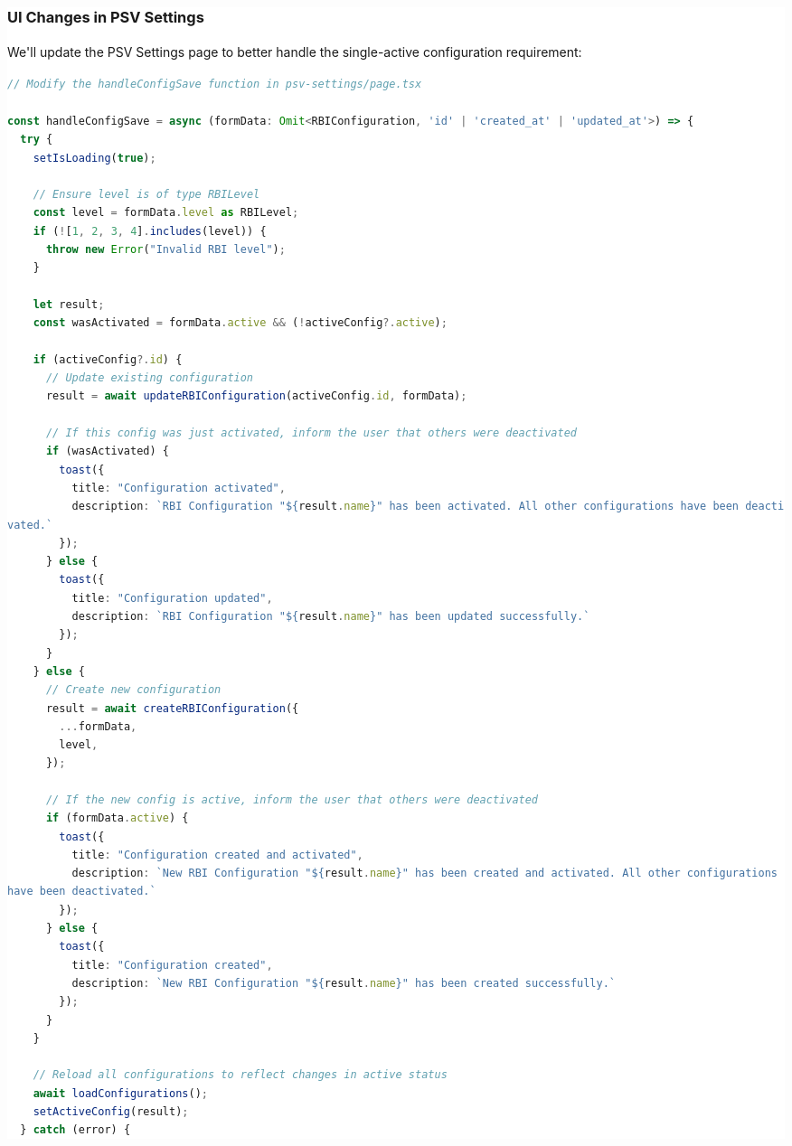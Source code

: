 ### UI Changes in PSV Settings
We'll update the PSV Settings page to better handle the single-active configuration requirement:

```typescript
// Modify the handleConfigSave function in psv-settings/page.tsx

const handleConfigSave = async (formData: Omit<RBIConfiguration, 'id' | 'created_at' | 'updated_at'>) => {
  try {
    setIsLoading(true);
    
    // Ensure level is of type RBILevel
    const level = formData.level as RBILevel;
    if (![1, 2, 3, 4].includes(level)) {
      throw new Error("Invalid RBI level");
    }

    let result;
    const wasActivated = formData.active && (!activeConfig?.active);
    
    if (activeConfig?.id) {
      // Update existing configuration
      result = await updateRBIConfiguration(activeConfig.id, formData);
      
      // If this config was just activated, inform the user that others were deactivated
      if (wasActivated) {
        toast({
          title: "Configuration activated",
          description: `RBI Configuration "${result.name}" has been activated. All other configurations have been deactivated.`
        });
      } else {
        toast({
          title: "Configuration updated",
          description: `RBI Configuration "${result.name}" has been updated successfully.`
        });
      }
    } else {
      // Create new configuration
      result = await createRBIConfiguration({
        ...formData,
        level,
      });
      
      // If the new config is active, inform the user that others were deactivated
      if (formData.active) {
        toast({
          title: "Configuration created and activated",
          description: `New RBI Configuration "${result.name}" has been created and activated. All other configurations have been deactivated.`
        });
      } else {
        toast({
          title: "Configuration created",
          description: `New RBI Configuration "${result.name}" has been created successfully.`
        });
      }
    }

    // Reload all configurations to reflect changes in active status
    await loadConfigurations();
    setActiveConfig(result);
  } catch (error) {
```